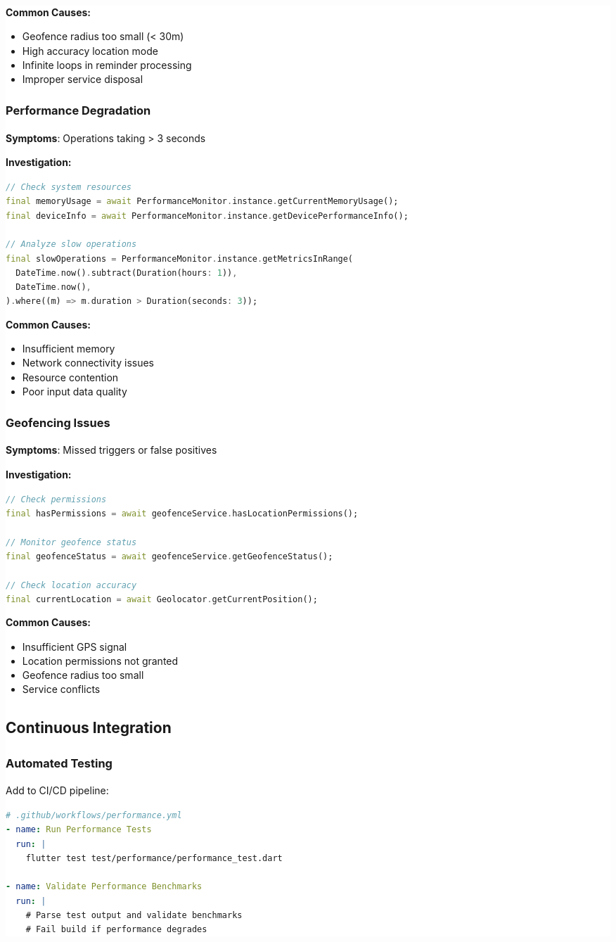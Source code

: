 **Common Causes:**
- Geofence radius too small (< 30m)
- High accuracy location mode
- Infinite loops in reminder processing
- Improper service disposal

### Performance Degradation
**Symptoms**: Operations taking > 3 seconds

**Investigation:**
```dart
// Check system resources
final memoryUsage = await PerformanceMonitor.instance.getCurrentMemoryUsage();
final deviceInfo = await PerformanceMonitor.instance.getDevicePerformanceInfo();

// Analyze slow operations
final slowOperations = PerformanceMonitor.instance.getMetricsInRange(
  DateTime.now().subtract(Duration(hours: 1)),
  DateTime.now(),
).where((m) => m.duration > Duration(seconds: 3));
```

**Common Causes:**
- Insufficient memory
- Network connectivity issues
- Resource contention
- Poor input data quality

### Geofencing Issues
**Symptoms**: Missed triggers or false positives

**Investigation:**
```dart
// Check permissions
final hasPermissions = await geofenceService.hasLocationPermissions();

// Monitor geofence status
final geofenceStatus = await geofenceService.getGeofenceStatus();

// Check location accuracy
final currentLocation = await Geolocator.getCurrentPosition();
```

**Common Causes:**
- Insufficient GPS signal
- Location permissions not granted
- Geofence radius too small
- Service conflicts

## Continuous Integration

### Automated Testing
Add to CI/CD pipeline:
```yaml
# .github/workflows/performance.yml
- name: Run Performance Tests
  run: |
    flutter test test/performance/performance_test.dart
    
- name: Validate Performance Benchmarks
  run: |
    # Parse test output and validate benchmarks
    # Fail build if performance degrades
```
